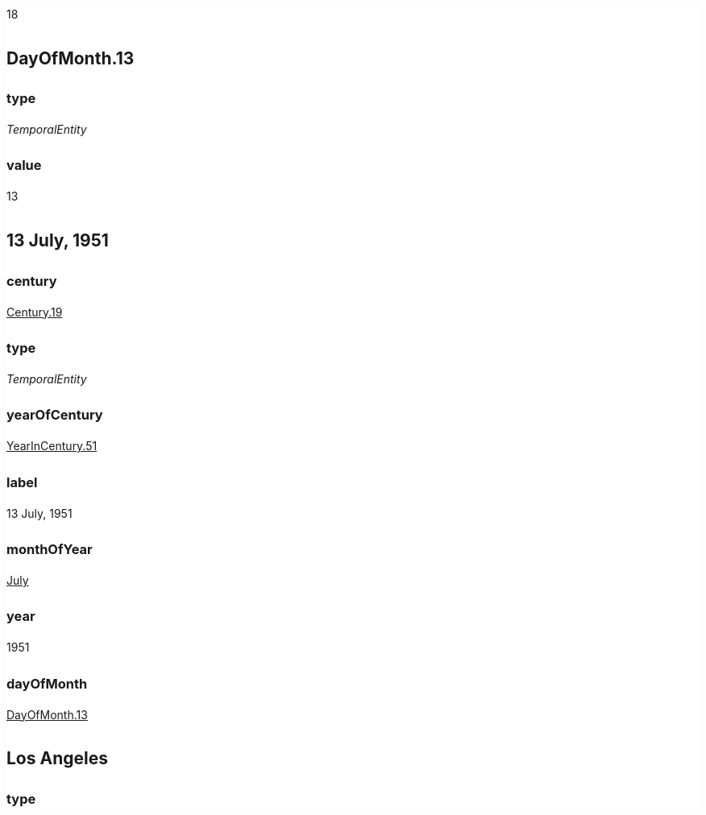 
18

## DayOfMonth.13

### type


*TemporalEntity*

### value


13

## 13 July, 1951

### century


[Century.19](#Century.19)

### type


*TemporalEntity*

### yearOfCentury


[YearInCentury.51](#YearInCentury.51)

### label


13 July, 1951

### monthOfYear


[July](#July)

### year


1951

### dayOfMonth


[DayOfMonth.13](#DayOfMonth.13)

## Los Angeles

### type
